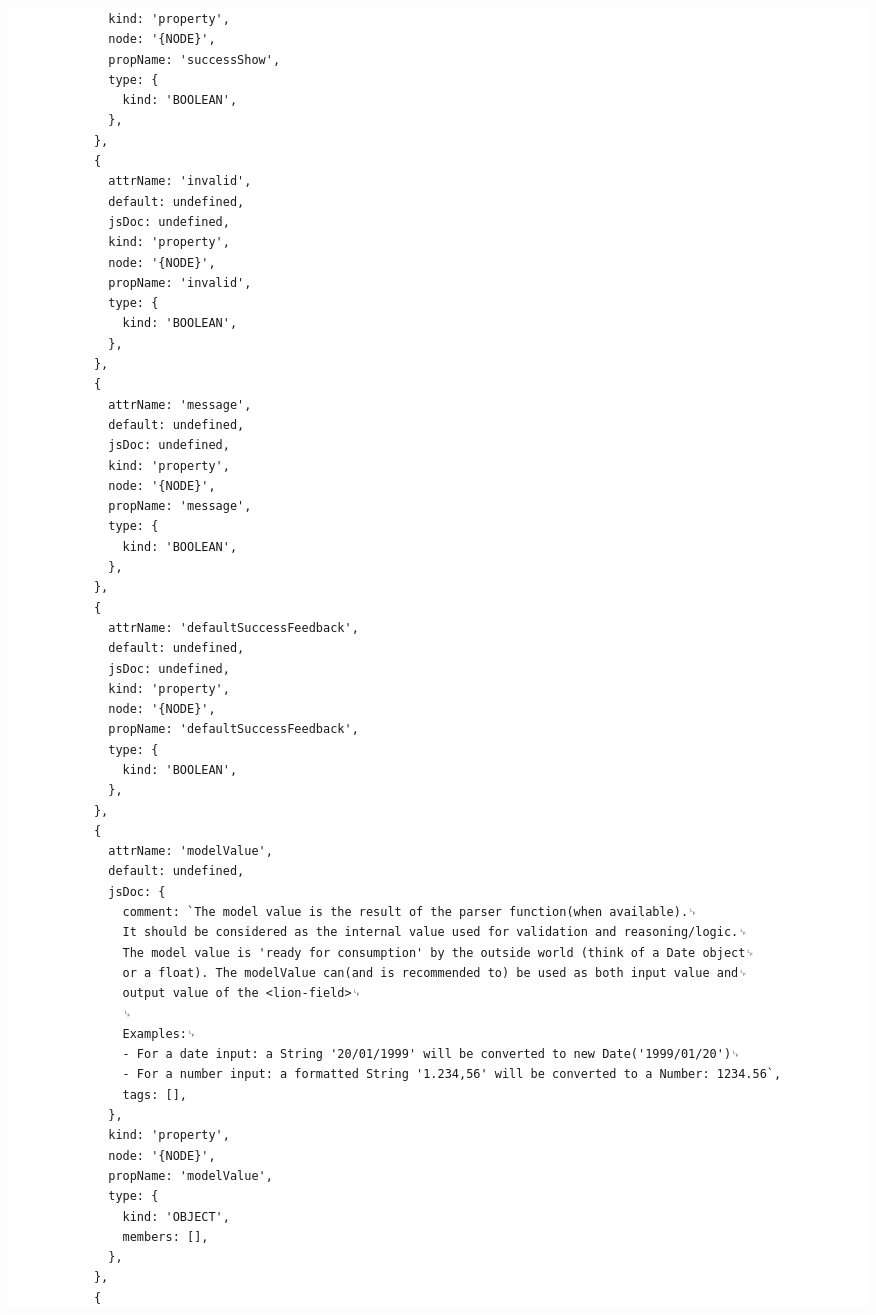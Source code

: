                   kind: 'property',
                  node: '{NODE}',
                  propName: 'successShow',
                  type: {
                    kind: 'BOOLEAN',
                  },
                },
                {
                  attrName: 'invalid',
                  default: undefined,
                  jsDoc: undefined,
                  kind: 'property',
                  node: '{NODE}',
                  propName: 'invalid',
                  type: {
                    kind: 'BOOLEAN',
                  },
                },
                {
                  attrName: 'message',
                  default: undefined,
                  jsDoc: undefined,
                  kind: 'property',
                  node: '{NODE}',
                  propName: 'message',
                  type: {
                    kind: 'BOOLEAN',
                  },
                },
                {
                  attrName: 'defaultSuccessFeedback',
                  default: undefined,
                  jsDoc: undefined,
                  kind: 'property',
                  node: '{NODE}',
                  propName: 'defaultSuccessFeedback',
                  type: {
                    kind: 'BOOLEAN',
                  },
                },
                {
                  attrName: 'modelValue',
                  default: undefined,
                  jsDoc: {
                    comment: `The model value is the result of the parser function(when available).␊
                    It should be considered as the internal value used for validation and reasoning/logic.␊
                    The model value is 'ready for consumption' by the outside world (think of a Date object␊
                    or a float). The modelValue can(and is recommended to) be used as both input value and␊
                    output value of the <lion-field>␊
                    ␊
                    Examples:␊
                    - For a date input: a String '20/01/1999' will be converted to new Date('1999/01/20')␊
                    - For a number input: a formatted String '1.234,56' will be converted to a Number: 1234.56`,
                    tags: [],
                  },
                  kind: 'property',
                  node: '{NODE}',
                  propName: 'modelValue',
                  type: {
                    kind: 'OBJECT',
                    members: [],
                  },
                },
                {